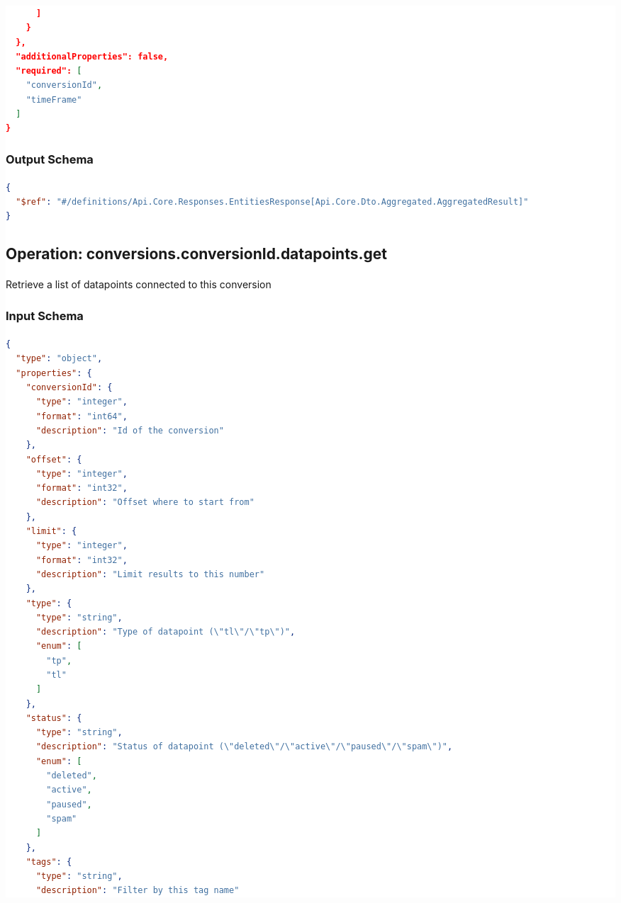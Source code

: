```json
      ]
    }
  },
  "additionalProperties": false,
  "required": [
    "conversionId",
    "timeFrame"
  ]
}
```
### Output Schema
```json
{
  "$ref": "#/definitions/Api.Core.Responses.EntitiesResponse[Api.Core.Dto.Aggregated.AggregatedResult]"
}
```
## Operation: conversions.conversionId.datapoints.get
Retrieve a list of datapoints connected to this conversion

### Input Schema
```json
{
  "type": "object",
  "properties": {
    "conversionId": {
      "type": "integer",
      "format": "int64",
      "description": "Id of the conversion"
    },
    "offset": {
      "type": "integer",
      "format": "int32",
      "description": "Offset where to start from"
    },
    "limit": {
      "type": "integer",
      "format": "int32",
      "description": "Limit results to this number"
    },
    "type": {
      "type": "string",
      "description": "Type of datapoint (\"tl\"/\"tp\")",
      "enum": [
        "tp",
        "tl"
      ]
    },
    "status": {
      "type": "string",
      "description": "Status of datapoint (\"deleted\"/\"active\"/\"paused\"/\"spam\")",
      "enum": [
        "deleted",
        "active",
        "paused",
        "spam"
      ]
    },
    "tags": {
      "type": "string",
      "description": "Filter by this tag name"
```